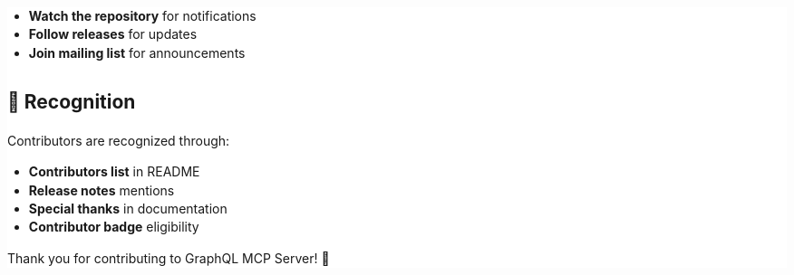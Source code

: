 - **Watch the repository** for notifications
- **Follow releases** for updates
- **Join mailing list** for announcements

## 🎉 Recognition

Contributors are recognized through:

- **Contributors list** in README
- **Release notes** mentions
- **Special thanks** in documentation
- **Contributor badge** eligibility

Thank you for contributing to GraphQL MCP Server! 🚀